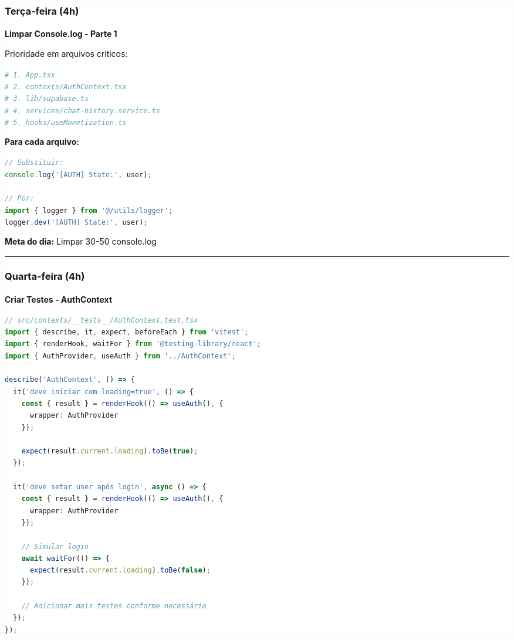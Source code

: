
### Terça-feira (4h)
**Limpar Console.log - Parte 1**

Prioridade em arquivos críticos:
```bash
# 1. App.tsx
# 2. contexts/AuthContext.tsx
# 3. lib/supabase.ts
# 4. services/chat-history.service.ts
# 5. hooks/useMonetization.ts
```

**Para cada arquivo:**
```typescript
// Substituir:
console.log('[AUTH] State:', user);

// Por:
import { logger } from '@/utils/logger';
logger.dev('[AUTH] State:', user);
```

**Meta do dia:** Limpar 30-50 console.log

---

### Quarta-feira (4h)
**Criar Testes - AuthContext**

```typescript
// src/contexts/__tests__/AuthContext.test.tsx
import { describe, it, expect, beforeEach } from 'vitest';
import { renderHook, waitFor } from '@testing-library/react';
import { AuthProvider, useAuth } from '../AuthContext';

describe('AuthContext', () => {
  it('deve iniciar com loading=true', () => {
    const { result } = renderHook(() => useAuth(), {
      wrapper: AuthProvider
    });

    expect(result.current.loading).toBe(true);
  });

  it('deve setar user após login', async () => {
    const { result } = renderHook(() => useAuth(), {
      wrapper: AuthProvider
    });

    // Simular login
    await waitFor(() => {
      expect(result.current.loading).toBe(false);
    });

    // Adicionar mais testes conforme necessário
  });
});
```
